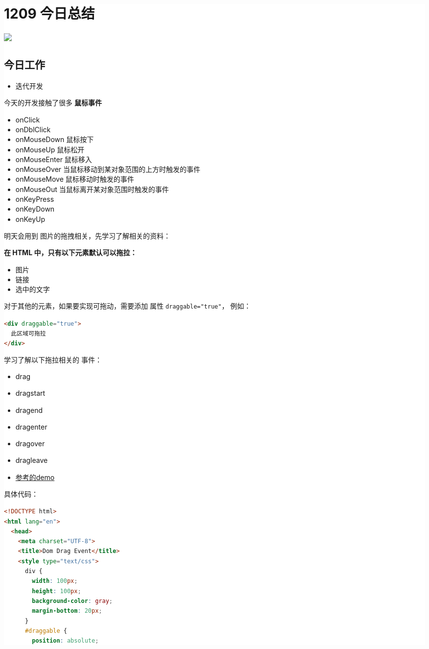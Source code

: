 
# 1209 今日总结

![](http://h2.ioliu.cn/bing/Ruskeala_ZH-CN0059931600_1920x1080.jpg)


## 今日工作

- 迭代开发

今天的开发接触了很多 **鼠标事件**

- onClick
- onDblClick
- onMouseDown 鼠标按下
- onMouseUp 鼠标松开
- onMouseEnter 鼠标移入
- onMouseOver 当鼠标移动到某对象范围的上方时触发的事件
- onMouseMove 鼠标移动时触发的事件
- onMouseOut 当鼠标离开某对象范围时触发的事件
- onKeyPress
- onKeyDown
- onKeyUp

明天会用到 图片的拖拽相关，先学习了解相关的资料：

**在 HTML 中，只有以下元素默认可以拖拉：**

- 图片
- 链接
- 选中的文字

对于其他的元素，如果要实现可拖动，需要添加 属性 `draggable="true"`， 例如：

```html
<div draggable="true">
  此区域可拖拉
</div>
```

学习了解以下拖拉相关的 事件：

- drag
- dragstart
- dragend
- dragenter
- dragover
- dragleave

- [参考的demo](https://jsbin.com/qujoxumiwe/2/edit?html,js,output)

具体代码：

```html
<!DOCTYPE html>
<html lang="en">
  <head>
    <meta charset="UTF-8">
    <title>Dom Drag Event</title>
    <style type="text/css">
      div {
        width: 100px;
        height: 100px;
        background-color: gray;
        margin-bottom: 20px;
      }
      #draggable {
        position: absolute;
```